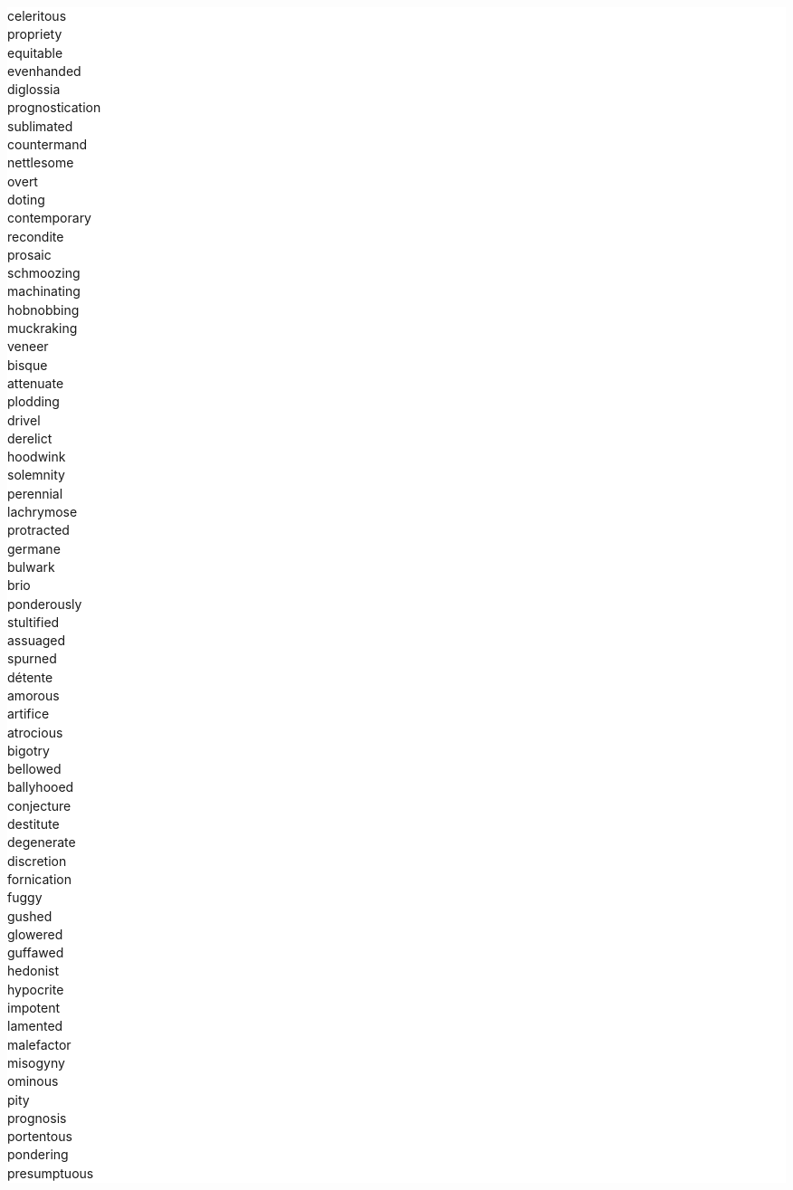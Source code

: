 celeritous  
propriety  
equitable  
evenhanded  
diglossia  
prognostication  
sublimated  
countermand  
nettlesome  
overt  
doting  
contemporary  
recondite  
prosaic  
schmoozing  
machinating  
hobnobbing  
muckraking  
veneer  
bisque  
attenuate  
plodding  
drivel  
derelict  
hoodwink  
solemnity  
perennial  
lachrymose  
protracted  
germane  
bulwark  
brio  
ponderously  
stultified  
assuaged  
spurned  
détente  
amorous  
artifice  
atrocious  
bigotry  
bellowed  
ballyhooed  
conjecture  
destitute  
degenerate  
discretion  
fornication  
fuggy  
gushed  
glowered  
guffawed  
hedonist  
hypocrite  
impotent  
lamented  
malefactor  
misogyny  
ominous  
pity  
prognosis  
portentous  
pondering  
presumptuous  